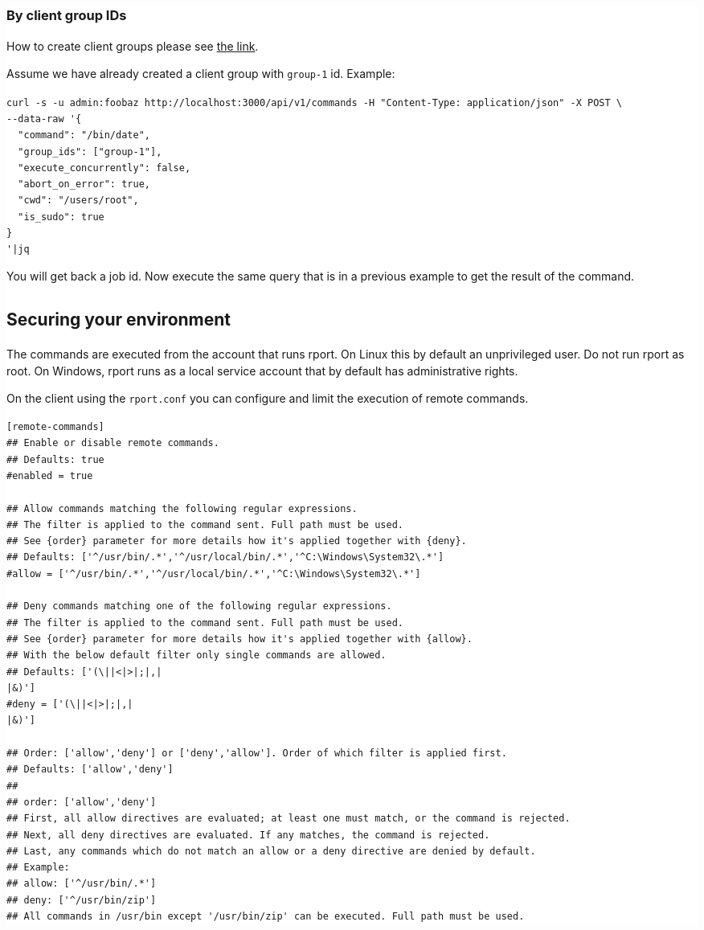 ```shell
```

### By client group IDs

How to create client groups please see [the link](/docs/get-started/no04-client-groups.md).

Assume we have already created a client group with `group-1` id.
Example:

```shell
curl -s -u admin:foobaz http://localhost:3000/api/v1/commands -H "Content-Type: application/json" -X POST \
--data-raw '{
  "command": "/bin/date",
  "group_ids": ["group-1"],
  "execute_concurrently": false,
  "abort_on_error": true,
  "cwd": "/users/root",
  "is_sudo": true
}
'|jq
```

You will get back a job id.
Now execute the same query that is in a previous example to get the result of the command.

## Securing your environment

The commands are executed from the account that runs rport.
On Linux this by default an unprivileged user. Do not run rport as root.
On Windows, rport runs as a local service account that by default has administrative rights.

On the client using the `rport.conf` you can configure and limit the execution of remote commands.

```text
[remote-commands]
## Enable or disable remote commands.
## Defaults: true
#enabled = true

## Allow commands matching the following regular expressions.
## The filter is applied to the command sent. Full path must be used.
## See {order} parameter for more details how it's applied together with {deny}.
## Defaults: ['^/usr/bin/.*','^/usr/local/bin/.*','^C:\Windows\System32\.*']
#allow = ['^/usr/bin/.*','^/usr/local/bin/.*','^C:\Windows\System32\.*']

## Deny commands matching one of the following regular expressions.
## The filter is applied to the command sent. Full path must be used.
## See {order} parameter for more details how it's applied together with {allow}.
## With the below default filter only single commands are allowed.
## Defaults: ['(\||<|>|;|,|
|&)']
#deny = ['(\||<|>|;|,|
|&)']

## Order: ['allow','deny'] or ['deny','allow']. Order of which filter is applied first.
## Defaults: ['allow','deny']
##
## order: ['allow','deny']
## First, all allow directives are evaluated; at least one must match, or the command is rejected.
## Next, all deny directives are evaluated. If any matches, the command is rejected.
## Last, any commands which do not match an allow or a deny directive are denied by default.
## Example:
## allow: ['^/usr/bin/.*']
## deny: ['^/usr/bin/zip']
## All commands in /usr/bin except '/usr/bin/zip' can be executed. Full path must be used.
```